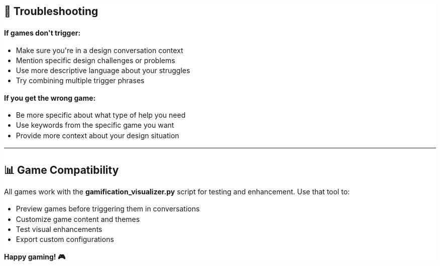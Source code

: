 
## 🔧 Troubleshooting

**If games don't trigger:**
- Make sure you're in a design conversation context
- Mention specific design challenges or problems
- Use more descriptive language about your struggles
- Try combining multiple trigger phrases

**If you get the wrong game:**
- Be more specific about what type of help you need
- Use keywords from the specific game you want
- Provide more context about your design situation

---

## 📊 Game Compatibility

All games work with the **gamification_visualizer.py** script for testing and enhancement. Use that tool to:
- Preview games before triggering them in conversations
- Customize game content and themes
- Test visual enhancements
- Export custom configurations

**Happy gaming! 🎮**
